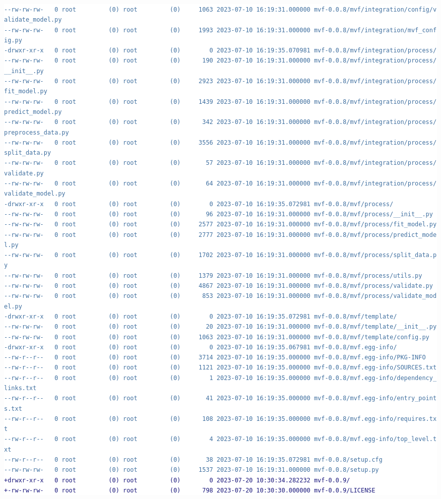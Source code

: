 ```diff
--rw-rw-rw-   0 root         (0) root         (0)     1063 2023-07-10 16:19:31.000000 mvf-0.0.8/mvf/integration/config/validate_model.py
--rw-rw-rw-   0 root         (0) root         (0)     1993 2023-07-10 16:19:31.000000 mvf-0.0.8/mvf/integration/mvf_config.py
-drwxr-xr-x   0 root         (0) root         (0)        0 2023-07-10 16:19:35.070981 mvf-0.0.8/mvf/integration/process/
--rw-rw-rw-   0 root         (0) root         (0)      190 2023-07-10 16:19:31.000000 mvf-0.0.8/mvf/integration/process/__init__.py
--rw-rw-rw-   0 root         (0) root         (0)     2923 2023-07-10 16:19:31.000000 mvf-0.0.8/mvf/integration/process/fit_model.py
--rw-rw-rw-   0 root         (0) root         (0)     1439 2023-07-10 16:19:31.000000 mvf-0.0.8/mvf/integration/process/predict_model.py
--rw-rw-rw-   0 root         (0) root         (0)      342 2023-07-10 16:19:31.000000 mvf-0.0.8/mvf/integration/process/preprocess_data.py
--rw-rw-rw-   0 root         (0) root         (0)     3556 2023-07-10 16:19:31.000000 mvf-0.0.8/mvf/integration/process/split_data.py
--rw-rw-rw-   0 root         (0) root         (0)       57 2023-07-10 16:19:31.000000 mvf-0.0.8/mvf/integration/process/validate.py
--rw-rw-rw-   0 root         (0) root         (0)       64 2023-07-10 16:19:31.000000 mvf-0.0.8/mvf/integration/process/validate_model.py
-drwxr-xr-x   0 root         (0) root         (0)        0 2023-07-10 16:19:35.072981 mvf-0.0.8/mvf/process/
--rw-rw-rw-   0 root         (0) root         (0)       96 2023-07-10 16:19:31.000000 mvf-0.0.8/mvf/process/__init__.py
--rw-rw-rw-   0 root         (0) root         (0)     2577 2023-07-10 16:19:31.000000 mvf-0.0.8/mvf/process/fit_model.py
--rw-rw-rw-   0 root         (0) root         (0)     2777 2023-07-10 16:19:31.000000 mvf-0.0.8/mvf/process/predict_model.py
--rw-rw-rw-   0 root         (0) root         (0)     1702 2023-07-10 16:19:31.000000 mvf-0.0.8/mvf/process/split_data.py
--rw-rw-rw-   0 root         (0) root         (0)     1379 2023-07-10 16:19:31.000000 mvf-0.0.8/mvf/process/utils.py
--rw-rw-rw-   0 root         (0) root         (0)     4867 2023-07-10 16:19:31.000000 mvf-0.0.8/mvf/process/validate.py
--rw-rw-rw-   0 root         (0) root         (0)      853 2023-07-10 16:19:31.000000 mvf-0.0.8/mvf/process/validate_model.py
-drwxr-xr-x   0 root         (0) root         (0)        0 2023-07-10 16:19:35.072981 mvf-0.0.8/mvf/template/
--rw-rw-rw-   0 root         (0) root         (0)       20 2023-07-10 16:19:31.000000 mvf-0.0.8/mvf/template/__init__.py
--rw-rw-rw-   0 root         (0) root         (0)     1063 2023-07-10 16:19:31.000000 mvf-0.0.8/mvf/template/config.py
-drwxr-xr-x   0 root         (0) root         (0)        0 2023-07-10 16:19:35.067981 mvf-0.0.8/mvf.egg-info/
--rw-r--r--   0 root         (0) root         (0)     3714 2023-07-10 16:19:35.000000 mvf-0.0.8/mvf.egg-info/PKG-INFO
--rw-r--r--   0 root         (0) root         (0)     1121 2023-07-10 16:19:35.000000 mvf-0.0.8/mvf.egg-info/SOURCES.txt
--rw-r--r--   0 root         (0) root         (0)        1 2023-07-10 16:19:35.000000 mvf-0.0.8/mvf.egg-info/dependency_links.txt
--rw-r--r--   0 root         (0) root         (0)       41 2023-07-10 16:19:35.000000 mvf-0.0.8/mvf.egg-info/entry_points.txt
--rw-r--r--   0 root         (0) root         (0)      108 2023-07-10 16:19:35.000000 mvf-0.0.8/mvf.egg-info/requires.txt
--rw-r--r--   0 root         (0) root         (0)        4 2023-07-10 16:19:35.000000 mvf-0.0.8/mvf.egg-info/top_level.txt
--rw-r--r--   0 root         (0) root         (0)       38 2023-07-10 16:19:35.072981 mvf-0.0.8/setup.cfg
--rw-rw-rw-   0 root         (0) root         (0)     1537 2023-07-10 16:19:31.000000 mvf-0.0.8/setup.py
+drwxr-xr-x   0 root         (0) root         (0)        0 2023-07-20 10:30:34.282232 mvf-0.0.9/
+-rw-rw-rw-   0 root         (0) root         (0)      798 2023-07-20 10:30:30.000000 mvf-0.0.9/LICENSE
```